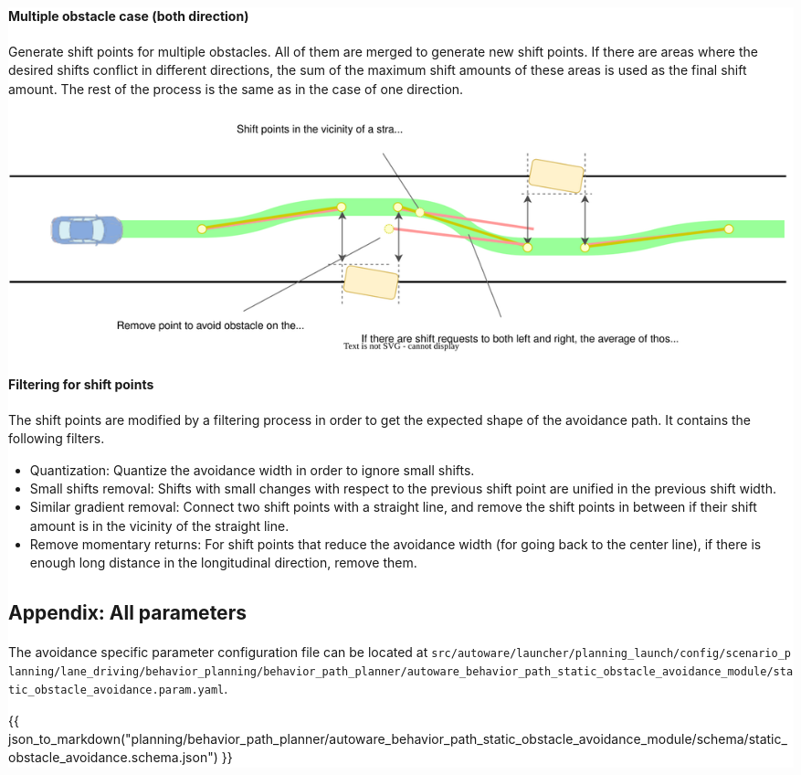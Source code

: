 #### Multiple obstacle case (both direction)

Generate shift points for multiple obstacles. All of them are merged to generate new shift points. If there are areas where the desired shifts conflict in different directions, the sum of the maximum shift amounts of these areas is used as the final shift amount. The rest of the process is the same as in the case of one direction.

![fig](./images/how_to_decide_path_shape_multi_object_both_direction.drawio.svg)

#### Filtering for shift points

The shift points are modified by a filtering process in order to get the expected shape of the avoidance path. It contains the following filters.

- Quantization: Quantize the avoidance width in order to ignore small shifts.
- Small shifts removal: Shifts with small changes with respect to the previous shift point are unified in the previous shift width.
- Similar gradient removal: Connect two shift points with a straight line, and remove the shift points in between if their shift amount is in the vicinity of the straight line.
- Remove momentary returns: For shift points that reduce the avoidance width (for going back to the center line), if there is enough long distance in the longitudinal direction, remove them.

## Appendix: All parameters

The avoidance specific parameter configuration file can be located at `src/autoware/launcher/planning_launch/config/scenario_planning/lane_driving/behavior_planning/behavior_path_planner/autoware_behavior_path_static_obstacle_avoidance_module/static_obstacle_avoidance.param.yaml`.

{{ json_to_markdown("planning/behavior_path_planner/autoware_behavior_path_static_obstacle_avoidance_module/schema/static_obstacle_avoidance.schema.json") }}
